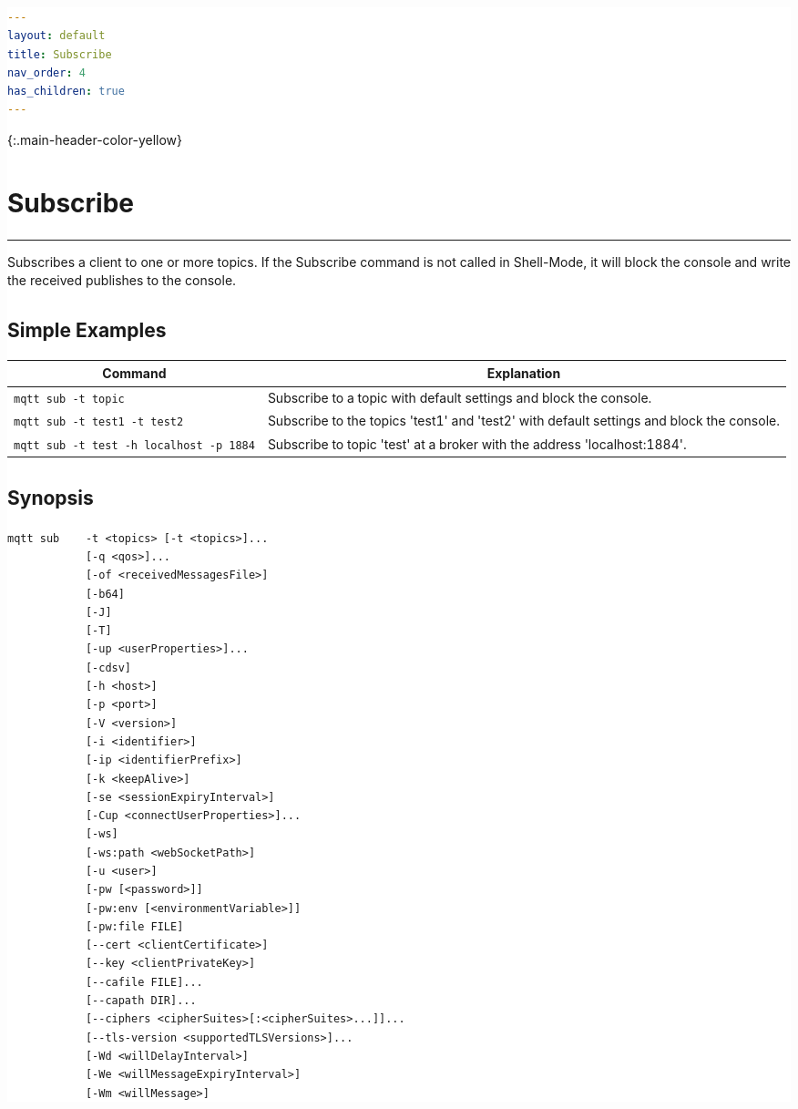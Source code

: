 ```yaml
---
layout: default
title: Subscribe
nav_order: 4
has_children: true
---
```


{:.main-header-color-yellow}
# Subscribe
*** 
Subscribes a client to one or more topics.
If the Subscribe command is not called in Shell-Mode, it will block the console and write the received publishes to the console.

## Simple Examples

 
|Command                                         |Explanation                                                              |
|------------------------------------------------|-------------------------------------------------------------------------|
| ``mqtt sub -t topic`` | Subscribe to a topic with default settings and block the console.
| ``mqtt sub -t test1 -t test2``| Subscribe to the topics 'test1' and 'test2' with default settings and block the console.
| ``mqtt sub -t test -h localhost -p 1884``| Subscribe to topic 'test' at a broker with the address 'localhost:1884'.

 

## Synopsis

```
mqtt sub    -t <topics> [-t <topics>]... 
            [-q <qos>]... 
            [-of <receivedMessagesFile>] 
            [-b64]
            [-J]
            [-T]
            [-up <userProperties>]... 
            [-cdsv]
            [-h <host>] 
            [-p <port>]                                         
            [-V <version>] 
            [-i <identifier>] 
            [-ip <identifierPrefix>]
            [-k <keepAlive>]  
            [-se <sessionExpiryInterval>]      
            [-Cup <connectUserProperties>]...
            [-ws]
            [-ws:path <webSocketPath>] 
            [-u <user>] 
            [-pw [<password>]]
            [-pw:env [<environmentVariable>]]
            [-pw:file FILE]
            [--cert <clientCertificate>] 
            [--key <clientPrivateKey>]             
            [--cafile FILE]... 
            [--capath DIR]... 
            [--ciphers <cipherSuites>[:<cipherSuites>...]]... 
            [--tls-version <supportedTLSVersions>]... 
            [-Wd <willDelayInterval>] 
            [-We <willMessageExpiryInterval>] 
            [-Wm <willMessage>] 
```